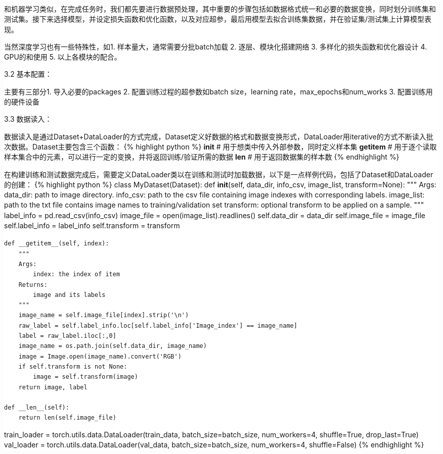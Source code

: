 和机器学习类似，在完成任务时，我们都先要进行数据预处理，其中重要的步骤包括如数据格式统一和必要的数据变换，同时划分训练集和测试集。接下来选择模型，并设定损失函数和优化函数，以及对应超参，最后用模型去拟合训练集数据，并在验证集/测试集上计算模型表现。

当然深度学习也有一些特殊性，如1. 样本量大，通常需要分批batch加载 2. 逐层、模块化搭建网络 3. 多样化的损失函数和优化器设计 4. GPU的和使用 5. 以上各模块的配合。

3.2 基本配置：

主要有三部分1. 导入必要的packages 2. 配置训练过程的超参数如batch size，learning rate，max_epochs和num_works 3. 配置训练用的硬件设备

3.3 数据读入：

数据读入是通过Dataset+DataLoader的方式完成，Dataset定义好数据的格式和数据变换形式，DataLoader用iterative的方式不断读入批次数据。Dataset主要包含三个函数：
{% highlight python %}
__init__  # 用于想类中传入外部参数，同时定义样本集
__getitem__  # 用于逐个读取样本集合中的元素，可以进行一定的变换，并将返回训练/验证所需的数据
__len__  # 用于返回数据集的样本数
{% endhighlight %}

在构建训练和测试数据完成后，需要定义DataLoader类以在训练和测试时加载数据，以下是一点样例代码，包括了Dataset和DataLoader的创建：
{% highlight python %}
class MyDataset(Dataset):
    def __init__(self, data_dir, info_csv, image_list, transform=None):
        """
        Args:
            data_dir: path to image directory.
            info_csv: path to the csv file containing image indexes
                with corresponding labels.
            image_list: path to the txt file contains image names to training/validation set
            transform: optional transform to be applied on a sample.
        """
        label_info = pd.read_csv(info_csv)
        image_file = open(image_list).readlines()
        self.data_dir = data_dir
        self.image_file = image_file
        self.label_info = label_info
        self.transform = transform

    def __getitem__(self, index):
        """
        Args:
            index: the index of item
        Returns:
            image and its labels
        """
        image_name = self.image_file[index].strip('\n')
        raw_label = self.label_info.loc[self.label_info['Image_index'] == image_name]
        label = raw_label.iloc[:,0]
        image_name = os.path.join(self.data_dir, image_name)
        image = Image.open(image_name).convert('RGB')
        if self.transform is not None:
            image = self.transform(image)
        return image, label

    def __len__(self):
        return len(self.image_file)

train_loader = torch.utils.data.DataLoader(train_data, batch_size=batch_size, num_workers=4, shuffle=True, drop_last=True)
val_loader = torch.utils.data.DataLoader(val_data, batch_size=batch_size, num_workers=4, shuffle=False)
{% endhighlight %}
